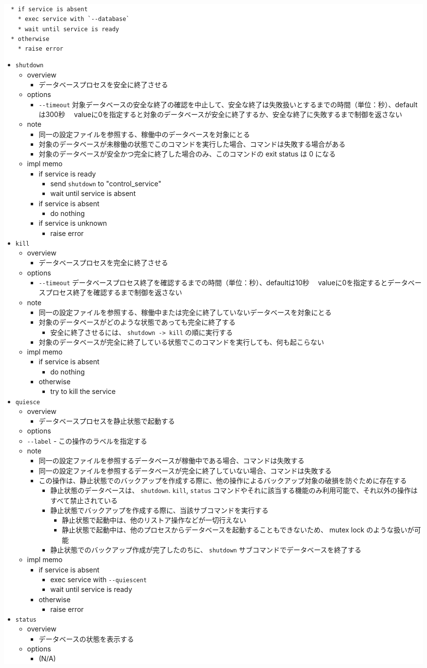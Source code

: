       * if service is absent
        * exec service with `--database`
        * wait until service is ready
      * otherwise
        * raise error
  * `shutdown`
    * overview
      * データベースプロセスを安全に終了させる
    * options
      * `--timeout` 対象データベースの安全な終了の確認を中止して、安全な終了は失敗扱いとするまでの時間（単位：秒）、defaultは300秒
      　valueに0を指定すると対象のデータベースが安全に終了するか、安全な終了に失敗するまで制御を返さない
    * note
      * 同一の設定ファイルを参照する、稼働中のデータベースを対象にとる
      * 対象のデータベースが未稼働の状態でこのコマンドを実行した場合、コマンドは失敗する場合がある
      * 対象のデータベースが安全かつ完全に終了した場合のみ、このコマンドの exit status は 0 になる
    * impl memo
      * if service is ready
        * send `shutdown` to "control_service"
        * wait until service is absent
      * if service is absent
        * do nothing
      * if service is unknown
        * raise error
  * `kill`
    * overview
      * データベースプロセスを完全に終了させる
    * options
      * `--timeout` データベースプロセス終了を確認するまでの時間（単位：秒）、defaultは10秒
      　valueに0を指定するとデータベースプロセス終了を確認するまで制御を返さない
    * note
      * 同一の設定ファイルを参照する、稼働中または完全に終了していないデータベースを対象にとる
      * 対象のデータベースがどのような状態であっても完全に終了する
        * 安全に終了させるには、 `shutdown -> kill` の順に実行する
      * 対象のデータベースが完全に終了している状態でこのコマンドを実行しても、何も起こらない
    * impl memo
      * if service is absent
        * do nothing
      * otherwise
        * try to kill the service
  * `quiesce`
    * overview
      * データベースプロセスを静止状態で起動する
    * options
    * `--label` - この操作のラベルを指定する
    * note
      * 同一の設定ファイルを参照するデータベースが稼働中である場合、コマンドは失敗する
      * 同一の設定ファイルを参照するデータベースが完全に終了していない場合、コマンドは失敗する
      * この操作は、静止状態でのバックアップを作成する際に、他の操作によるバックアップ対象の破損を防ぐために存在する
        * 静止状態のデータベースは、 `shutdown`. `kill`, `status` コマンドやそれに該当する機能のみ利用可能で、それ以外の操作はすべて禁止されている
        * 静止状態でバックアップを作成する際に、当該サブコマンドを実行する
          * 静止状態で起動中は、他のリストア操作などが一切行えない
          * 静止状態で起動中は、他のプロセスからデータベースを起動することもできないため、 mutex lock のような扱いが可能
        * 静止状態でのバックアップ作成が完了したのちに、 `shutdown` サブコマンドでデータベースを終了する
    * impl memo
      * if service is absent
        * exec service with `--quiescent`
        * wait until service is ready
      * otherwise
        * raise error
  * `status`
    * overview
      * データベースの状態を表示する
    * options
      * (N/A)